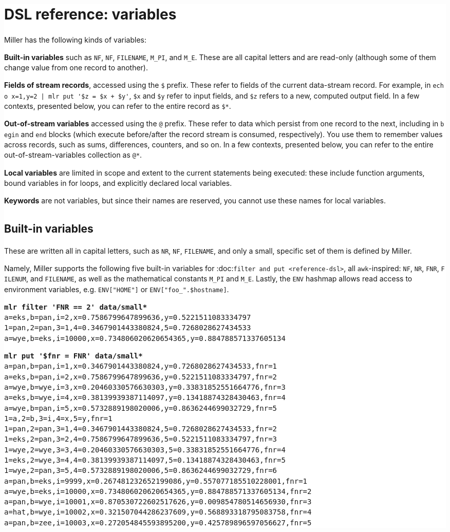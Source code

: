 
# DSL reference: variables

Miller has the following kinds of variables:

**Built-in variables** such as ``NF``, ``NF``, ``FILENAME``, ``M_PI``, and ``M_E``.  These are all capital letters and are read-only (although some of them change value from one record to another).

**Fields of stream records**, accessed using the ``$`` prefix. These refer to fields of the current data-stream record. For example, in ``echo x=1,y=2 | mlr put '$z = $x + $y'``, ``$x`` and ``$y`` refer to input fields, and ``$z`` refers to a new, computed output field. In a few contexts, presented below, you can refer to the entire record as ``$*``.

**Out-of-stream variables** accessed using the ``@`` prefix. These refer to data which persist from one record to the next, including in ``begin`` and ``end`` blocks (which execute before/after the record stream is consumed, respectively). You use them to remember values across records, such as sums, differences, counters, and so on.  In a few contexts, presented below, you can refer to the entire out-of-stream-variables collection as ``@*``.

**Local variables** are limited in scope and extent to the current statements being executed: these include function arguments, bound variables in for loops, and explicitly declared local variables.

**Keywords** are not variables, but since their names are reserved, you cannot use these names for local variables.

## Built-in variables

These are written all in capital letters, such as ``NR``, ``NF``, ``FILENAME``, and only a small, specific set of them is defined by Miller.

Namely, Miller supports the following five built-in variables for :doc:`filter and put <reference-dsl>`, all ``awk``-inspired: ``NF``, ``NR``, ``FNR``, ``FILENUM``, and ``FILENAME``, as well as the mathematical constants ``M_PI`` and ``M_E``.  Lastly, the ``ENV`` hashmap allows read access to environment variables, e.g.  ``ENV["HOME"]`` or ``ENV["foo_".$hostname]``.

<pre>
<b>mlr filter 'FNR == 2' data/small*</b>
a=eks,b=pan,i=2,x=0.7586799647899636,y=0.5221511083334797
1=pan,2=pan,3=1,4=0.3467901443380824,5=0.7268028627434533
a=wye,b=eks,i=10000,x=0.734806020620654365,y=0.884788571337605134
</pre>

<pre>
<b>mlr put '$fnr = FNR' data/small*</b>
a=pan,b=pan,i=1,x=0.3467901443380824,y=0.7268028627434533,fnr=1
a=eks,b=pan,i=2,x=0.7586799647899636,y=0.5221511083334797,fnr=2
a=wye,b=wye,i=3,x=0.20460330576630303,y=0.33831852551664776,fnr=3
a=eks,b=wye,i=4,x=0.38139939387114097,y=0.13418874328430463,fnr=4
a=wye,b=pan,i=5,x=0.5732889198020006,y=0.8636244699032729,fnr=5
1=a,2=b,3=i,4=x,5=y,fnr=1
1=pan,2=pan,3=1,4=0.3467901443380824,5=0.7268028627434533,fnr=2
1=eks,2=pan,3=2,4=0.7586799647899636,5=0.5221511083334797,fnr=3
1=wye,2=wye,3=3,4=0.20460330576630303,5=0.33831852551664776,fnr=4
1=eks,2=wye,3=4,4=0.38139939387114097,5=0.13418874328430463,fnr=5
1=wye,2=pan,3=5,4=0.5732889198020006,5=0.8636244699032729,fnr=6
a=pan,b=eks,i=9999,x=0.267481232652199086,y=0.557077185510228001,fnr=1
a=wye,b=eks,i=10000,x=0.734806020620654365,y=0.884788571337605134,fnr=2
a=pan,b=wye,i=10001,x=0.870530722602517626,y=0.009854780514656930,fnr=3
a=hat,b=wye,i=10002,x=0.321507044286237609,y=0.568893318795083758,fnr=4
a=pan,b=zee,i=10003,x=0.272054845593895200,y=0.425789896597056627,fnr=5
</pre>
